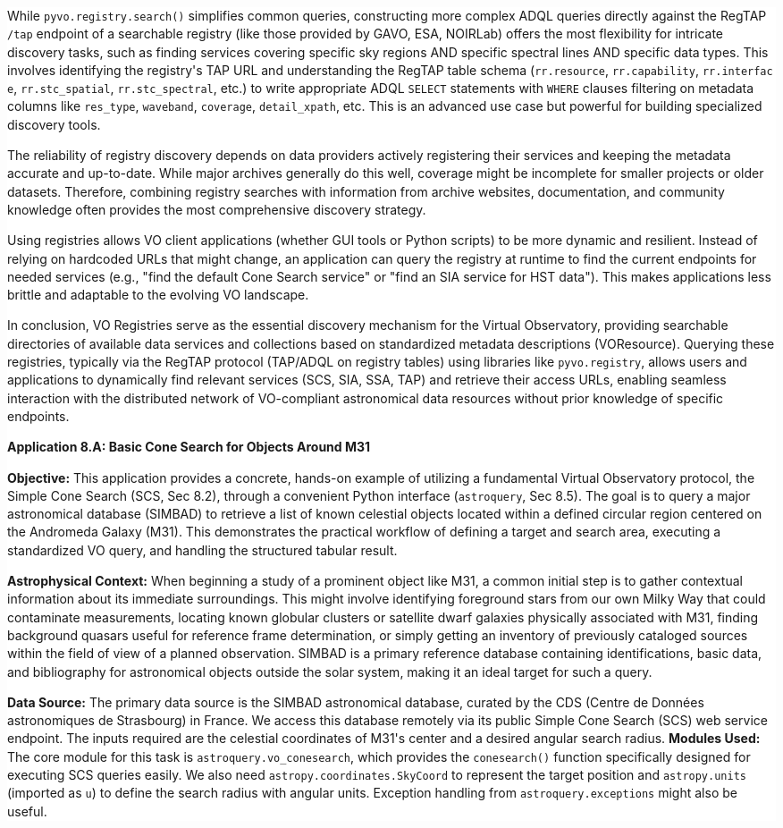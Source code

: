 While `pyvo.registry.search()` simplifies common queries, constructing more complex ADQL queries directly against the RegTAP `/tap` endpoint of a searchable registry (like those provided by GAVO, ESA, NOIRLab) offers the most flexibility for intricate discovery tasks, such as finding services covering specific sky regions AND specific spectral lines AND specific data types. This involves identifying the registry's TAP URL and understanding the RegTAP table schema (`rr.resource`, `rr.capability`, `rr.interface`, `rr.stc_spatial`, `rr.stc_spectral`, etc.) to write appropriate ADQL `SELECT` statements with `WHERE` clauses filtering on metadata columns like `res_type`, `waveband`, `coverage`, `detail_xpath`, etc. This is an advanced use case but powerful for building specialized discovery tools.

The reliability of registry discovery depends on data providers actively registering their services and keeping the metadata accurate and up-to-date. While major archives generally do this well, coverage might be incomplete for smaller projects or older datasets. Therefore, combining registry searches with information from archive websites, documentation, and community knowledge often provides the most comprehensive discovery strategy.

Using registries allows VO client applications (whether GUI tools or Python scripts) to be more dynamic and resilient. Instead of relying on hardcoded URLs that might change, an application can query the registry at runtime to find the current endpoints for needed services (e.g., "find the default Cone Search service" or "find an SIA service for HST data"). This makes applications less brittle and adaptable to the evolving VO landscape.

In conclusion, VO Registries serve as the essential discovery mechanism for the Virtual Observatory, providing searchable directories of available data services and collections based on standardized metadata descriptions (VOResource). Querying these registries, typically via the RegTAP protocol (TAP/ADQL on registry tables) using libraries like `pyvo.registry`, allows users and applications to dynamically find relevant services (SCS, SIA, SSA, TAP) and retrieve their access URLs, enabling seamless interaction with the distributed network of VO-compliant astronomical data resources without prior knowledge of specific endpoints.

**Application 8.A: Basic Cone Search for Objects Around M31**

**Objective:** This application provides a concrete, hands-on example of utilizing a fundamental Virtual Observatory protocol, the Simple Cone Search (SCS, Sec 8.2), through a convenient Python interface (`astroquery`, Sec 8.5). The goal is to query a major astronomical database (SIMBAD) to retrieve a list of known celestial objects located within a defined circular region centered on the Andromeda Galaxy (M31). This demonstrates the practical workflow of defining a target and search area, executing a standardized VO query, and handling the structured tabular result.

**Astrophysical Context:** When beginning a study of a prominent object like M31, a common initial step is to gather contextual information about its immediate surroundings. This might involve identifying foreground stars from our own Milky Way that could contaminate measurements, locating known globular clusters or satellite dwarf galaxies physically associated with M31, finding background quasars useful for reference frame determination, or simply getting an inventory of previously cataloged sources within the field of view of a planned observation. SIMBAD is a primary reference database containing identifications, basic data, and bibliography for astronomical objects outside the solar system, making it an ideal target for such a query.

**Data Source:** The primary data source is the SIMBAD astronomical database, curated by the CDS (Centre de Données astronomiques de Strasbourg) in France. We access this database remotely via its public Simple Cone Search (SCS) web service endpoint. The inputs required are the celestial coordinates of M31's center and a desired angular search radius.
**Modules Used:** The core module for this task is `astroquery.vo_conesearch`, which provides the `conesearch()` function specifically designed for executing SCS queries easily. We also need `astropy.coordinates.SkyCoord` to represent the target position and `astropy.units` (imported as `u`) to define the search radius with angular units. Exception handling from `astroquery.exceptions` might also be useful.
